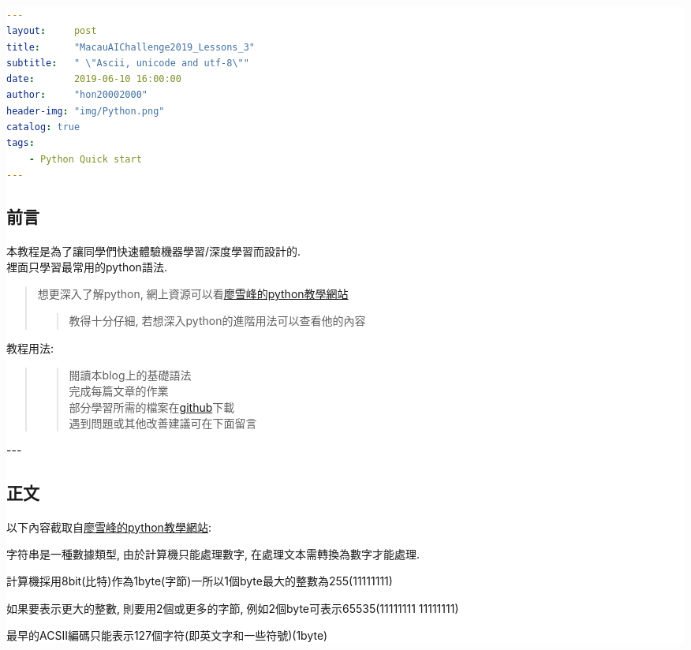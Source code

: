 ```yaml
---
layout:     post
title:      "MacauAIChallenge2019_Lessons_3"
subtitle:   " \"Ascii, unicode and utf-8\""
date:       2019-06-10 16:00:00
author:     "hon20002000"
header-img: "img/Python.png"
catalog: true
tags:
    - Python Quick start
---
```


## 前言

本教程是為了讓同學們快速體驗機器學習/深度學習而設計的.  
裡面只學習最常用的python語法.

>想更深入了解python, 網上資源可以看[廖雪峰的python教學網站](https://www.liaoxuefeng.com/wiki/1016959663602400)  
>>教得十分仔細, 若想深入python的進階用法可以查看他的內容   

教程用法:  
>>閱讀本blog上的基礎語法  
>>完成每篇文章的作業  
>>部分學習所需的檔案在[github](https://github.com/hon20002000/MacauAIChallenge2019_pythonLessons)下載  
>>遇到問題或其他改善建議可在下面留言


<p id = "build"></p>
---

## 正文

以下內容截取自[廖雪峰的python教學網站](https://www.liaoxuefeng.com/wiki/1016959663602400):  
  
字符串是一種數據類型, 由於計算機只能處理數字, 在處理文本需轉換為數字才能處理.  
  
計算機採用8bit(比特)作為1byte(字節)一所以1個byte最大的整數為255(11111111) 
  
如果要表示更大的整數, 則要用2個或更多的字節, 例如2個byte可表示65535(11111111 11111111)  
  
最早的ACSII編碼只能表示127個字符(即英文字和一些符號)(1byte)  
  